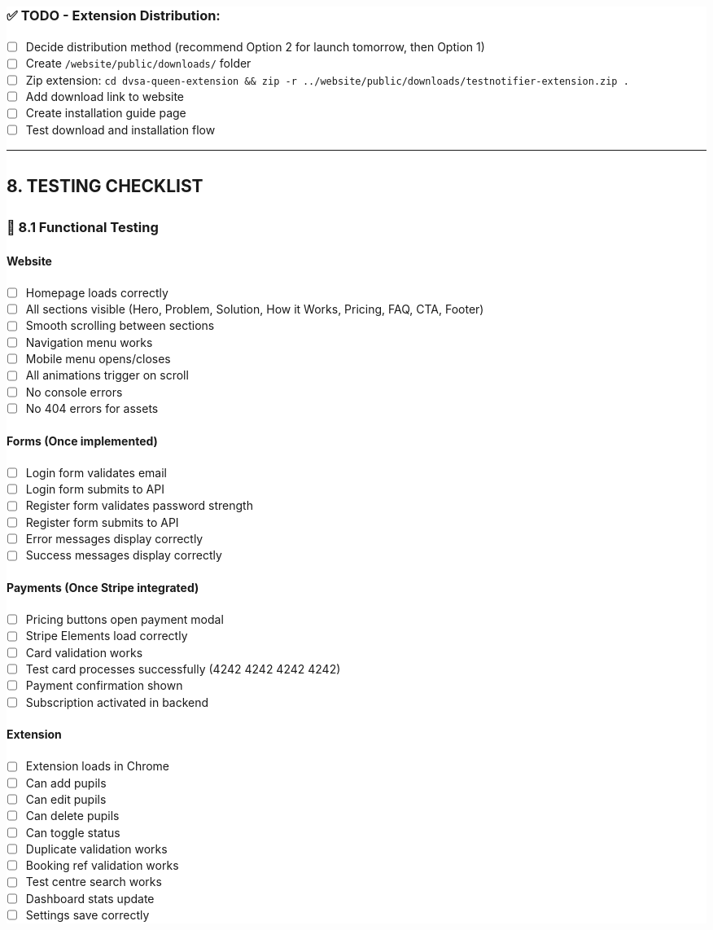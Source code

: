 ### ✅ TODO - Extension Distribution:
- [ ] Decide distribution method (recommend Option 2 for launch tomorrow, then Option 1)
- [ ] Create `/website/public/downloads/` folder
- [ ] Zip extension: `cd dvsa-queen-extension && zip -r ../website/public/downloads/testnotifier-extension.zip .`
- [ ] Add download link to website
- [ ] Create installation guide page
- [ ] Test download and installation flow

---

## 8. TESTING CHECKLIST

### 🧪 8.1 Functional Testing

#### Website
- [ ] Homepage loads correctly
- [ ] All sections visible (Hero, Problem, Solution, How it Works, Pricing, FAQ, CTA, Footer)
- [ ] Smooth scrolling between sections
- [ ] Navigation menu works
- [ ] Mobile menu opens/closes
- [ ] All animations trigger on scroll
- [ ] No console errors
- [ ] No 404 errors for assets

#### Forms (Once implemented)
- [ ] Login form validates email
- [ ] Login form submits to API
- [ ] Register form validates password strength
- [ ] Register form submits to API
- [ ] Error messages display correctly
- [ ] Success messages display correctly

#### Payments (Once Stripe integrated)
- [ ] Pricing buttons open payment modal
- [ ] Stripe Elements load correctly
- [ ] Card validation works
- [ ] Test card processes successfully (4242 4242 4242 4242)
- [ ] Payment confirmation shown
- [ ] Subscription activated in backend

#### Extension
- [ ] Extension loads in Chrome
- [ ] Can add pupils
- [ ] Can edit pupils
- [ ] Can delete pupils
- [ ] Can toggle status
- [ ] Duplicate validation works
- [ ] Booking ref validation works
- [ ] Test centre search works
- [ ] Dashboard stats update
- [ ] Settings save correctly
